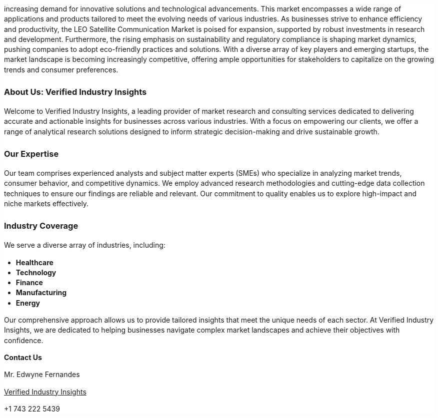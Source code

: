 increasing demand for innovative solutions and technological advancements. This market encompasses a wide range of applications and products tailored to meet the evolving needs of various industries. As businesses strive to enhance efficiency and productivity, the LEO Satellite Communication Market is poised for expansion, supported by robust investments in research and development. Furthermore, the rising emphasis on sustainability and regulatory compliance is shaping market dynamics, pushing companies to adopt eco-friendly practices and solutions. With a diverse array of key players and emerging startups, the market landscape is becoming increasingly competitive, offering ample opportunities for stakeholders to capitalize on the growing trends and consumer preferences.</p><h3>About Us: Verified Industry Insights</h3><p>Welcome to Verified Industry Insights, a leading provider of market research and consulting services dedicated to delivering accurate and actionable insights for businesses across various industries. With a focus on empowering our clients, we offer a range of analytical research solutions designed to inform strategic decision-making and drive sustainable growth.</p><h3>Our Expertise</h3><p>Our team comprises experienced analysts and subject matter experts (SMEs) who specialize in analyzing market trends, consumer behavior, and competitive dynamics. We employ advanced research methodologies and cutting-edge data collection techniques to ensure our findings are reliable and relevant. Our commitment to quality enables us to explore high-impact and niche markets effectively.</p><h3>Industry Coverage</h3><p>We serve a diverse array of industries, including:</p><ul><li><strong>Healthcare</strong></li><li><strong>Technology</strong></li><li><strong>Finance</strong></li><li><strong>Manufacturing</strong></li><li><strong>Energy</strong></li></ul><p>Our comprehensive approach allows us to provide tailored insights that meet the unique needs of each sector. At Verified Industry Insights, we are dedicated to helping businesses navigate complex market landscapes and achieve their objectives with confidence.</p><p><strong>Contact Us</strong></p><p>Mr. Edwyne Fernandes</p><p><a href="https://www.verifiedindustryinsights.com/">Verified Industry Insights</a></p><p>+1 743 222 5439</p>
